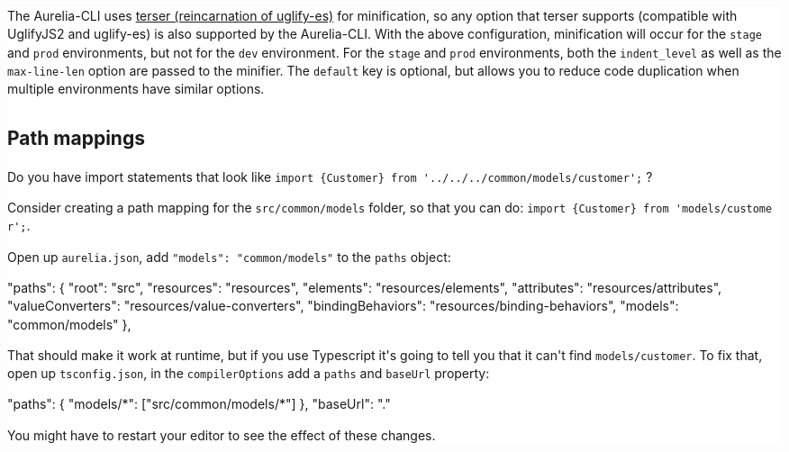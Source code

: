 The Aurelia-CLI uses [terser (reincarnation of uglify-es)](https://github.com/fabiosantoscode/terser) for minification, so any option that terser supports (compatible with UglifyJS2 and uglify-es) is also supported by the Aurelia-CLI. With the above configuration, minification will occur for the `stage` and `prod` environments, but not for the `dev` environment. For the `stage` and `prod` environments, both the `indent_level` as well as the `max-line-len` option are passed to the minifier. The `default` key is optional, but allows you to reduce code duplication when multiple environments have similar options.

## Path mappings

Do you have import statements that look like `import {Customer} from '../../../common/models/customer';` ?

Consider creating a path mapping for the `src/common/models` folder, so that you can do: `import {Customer} from 'models/customer';`.

Open up `aurelia.json`, add `"models": "common/models"` to the `paths` object:

<code-listing heading="Path mappings">
  <source-code lang="JavaScript">
  "paths": {
    "root": "src",
    "resources": "resources",
    "elements": "resources/elements",
    "attributes": "resources/attributes",
    "valueConverters": "resources/value-converters",
    "bindingBehaviors": "resources/binding-behaviors",
    "models": "common/models"
  },
  </source-code>
</code-listing>

That should make it work at runtime, but if you use Typescript it's going to tell you that it can't find `models/customer`. To fix that, open up `tsconfig.json`, in the `compilerOptions` add a `paths` and `baseUrl` property:

<code-listing heading="tsconfig.json path mappings">
  <source-code lang="JavaScript">
    "paths": {
      "models/*": ["src/common/models/*"]
    },
    "baseUrl": "."
  </source-code>
</code-listing>

You might have to restart your editor to see the effect of these changes.
